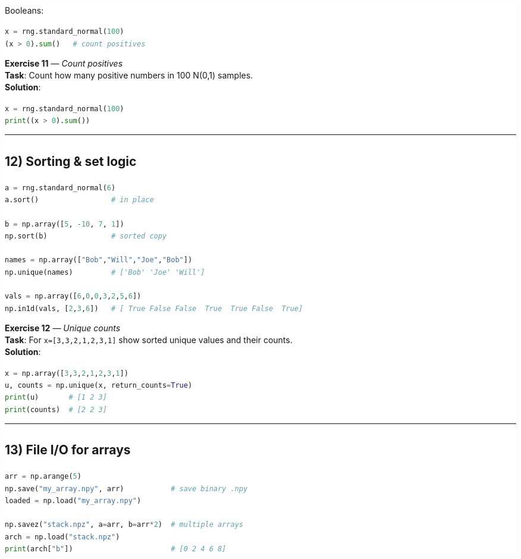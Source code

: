 Booleans:
```python
x = rng.standard_normal(100)
(x > 0).sum()   # count positives
```

**Exercise 11** — *Count positives*  
**Task**: Count how many positive numbers in 100 N(0,1) samples.  
**Solution**:
```python
x = rng.standard_normal(100)
print((x > 0).sum())
```

---

## 12) Sorting & set logic

```python
a = rng.standard_normal(6)
a.sort()                 # in place

b = np.array([5, -10, 7, 1])
np.sort(b)               # sorted copy

names = np.array(["Bob","Will","Joe","Bob"])
np.unique(names)         # ['Bob' 'Joe' 'Will']

vals = np.array([6,0,0,3,2,5,6])
np.in1d(vals, [2,3,6])   # [ True False False  True  True False  True]
```

**Exercise 12** — *Unique counts*  
**Task**: For `x=[3,3,2,1,2,3,1]` show sorted unique values and their counts.  
**Solution**:
```python
x = np.array([3,3,2,1,2,3,1])
u, counts = np.unique(x, return_counts=True)
print(u)       # [1 2 3]
print(counts)  # [2 2 3]
```

---

## 13) File I/O for arrays

```python
arr = np.arange(5)
np.save("my_array.npy", arr)           # save binary .npy
loaded = np.load("my_array.npy")

np.savez("stack.npz", a=arr, b=arr*2)  # multiple arrays
arch = np.load("stack.npz")
print(arch["b"])                       # [0 2 4 6 8]
```
